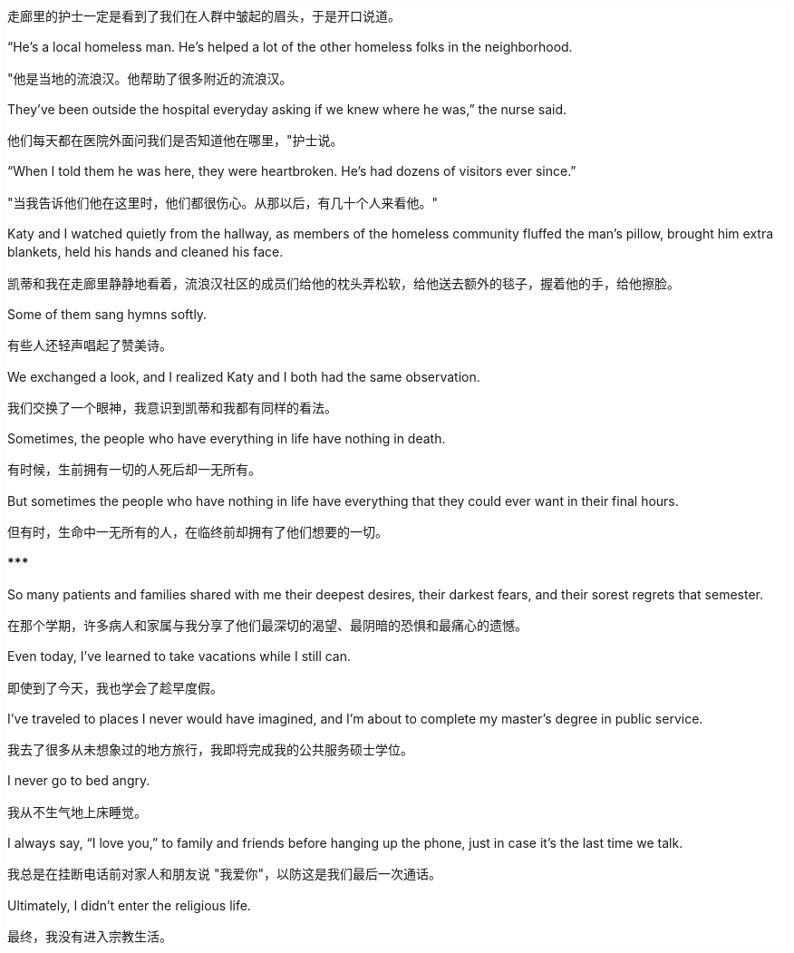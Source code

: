 走廊里的护士一定是看到了我们在人群中皱起的眉头，于是开口说道。

“He’s a local homeless man. He’s helped a lot of the other homeless folks in the neighborhood.  

"他是当地的流浪汉。他帮助了很多附近的流浪汉。  

They’ve been outside the hospital everyday asking if we knew where he was,” the nurse said.  

他们每天都在医院外面问我们是否知道他在哪里，"护士说。  

“When I told them he was here, they were heartbroken. He’s had dozens of visitors ever since.”  

"当我告诉他们他在这里时，他们都很伤心。从那以后，有几十个人来看他。"

Katy and I watched quietly from the hallway, as members of the homeless community fluffed the man’s pillow, brought him extra blankets, held his hands and cleaned his face.  

凯蒂和我在走廊里静静地看着，流浪汉社区的成员们给他的枕头弄松软，给他送去额外的毯子，握着他的手，给他擦脸。  

Some of them sang hymns softly.  

有些人还轻声唱起了赞美诗。

We exchanged a look, and I realized Katy and I both had the same observation.  

我们交换了一个眼神，我意识到凯蒂和我都有同样的看法。  

Sometimes, the people who have everything in life have nothing in death.  

有时候，生前拥有一切的人死后却一无所有。  

But sometimes the people who have nothing in life have everything that they could ever want in their final hours.  

但有时，生命中一无所有的人，在临终前却拥有了他们想要的一切。

**\*\*\***

So many patients and families shared with me their deepest desires, their darkest fears, and their sorest regrets that semester.  

在那个学期，许多病人和家属与我分享了他们最深切的渴望、最阴暗的恐惧和最痛心的遗憾。  

Even today, I’ve learned to take vacations while I still can.  

即使到了今天，我也学会了趁早度假。  

I’ve traveled to places I never would have imagined, and I’m about to complete my master’s degree in public service.  

我去了很多从未想象过的地方旅行，我即将完成我的公共服务硕士学位。  

I never go to bed angry.  

我从不生气地上床睡觉。  

I always say, “I love you,” to family and friends before hanging up the phone, just in case it’s the last time we talk.   

我总是在挂断电话前对家人和朋友说 "我爱你"，以防这是我们最后一次通话。

Ultimately, I didn’t enter the religious life.  

最终，我没有进入宗教生活。  
